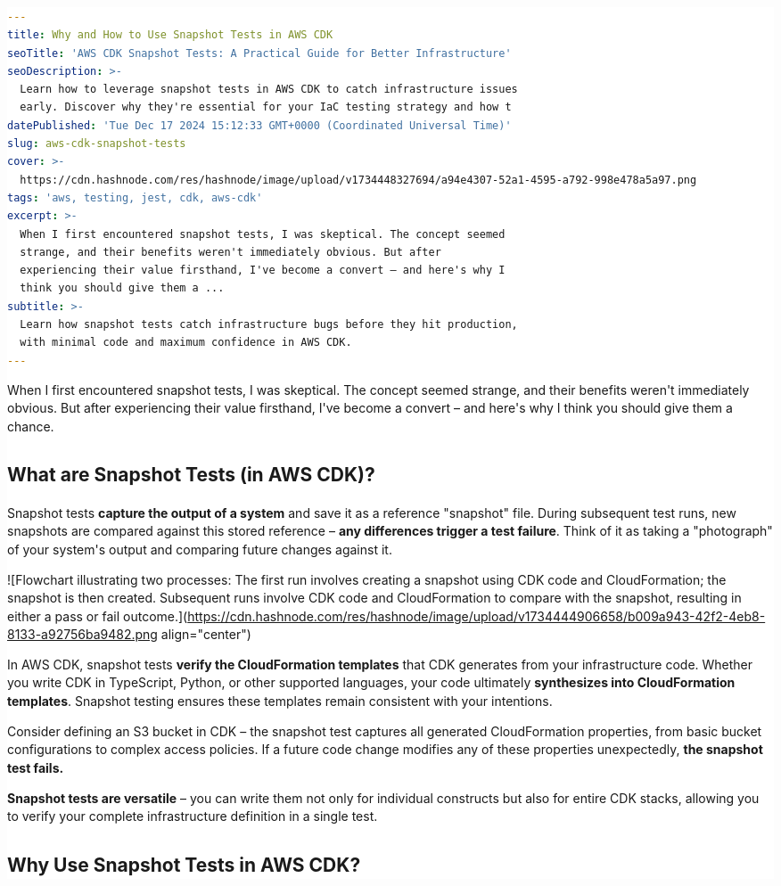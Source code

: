 ```yaml
---
title: Why and How to Use Snapshot Tests in AWS CDK
seoTitle: 'AWS CDK Snapshot Tests: A Practical Guide for Better Infrastructure'
seoDescription: >-
  Learn how to leverage snapshot tests in AWS CDK to catch infrastructure issues
  early. Discover why they're essential for your IaC testing strategy and how t
datePublished: 'Tue Dec 17 2024 15:12:33 GMT+0000 (Coordinated Universal Time)'
slug: aws-cdk-snapshot-tests
cover: >-
  https://cdn.hashnode.com/res/hashnode/image/upload/v1734448327694/a94e4307-52a1-4595-a792-998e478a5a97.png
tags: 'aws, testing, jest, cdk, aws-cdk'
excerpt: >-
  When I first encountered snapshot tests, I was skeptical. The concept seemed
  strange, and their benefits weren't immediately obvious. But after
  experiencing their value firsthand, I've become a convert – and here's why I
  think you should give them a ...
subtitle: >-
  Learn how snapshot tests catch infrastructure bugs before they hit production,
  with minimal code and maximum confidence in AWS CDK.
---
```


When I first encountered snapshot tests, I was skeptical. The concept seemed strange, and their benefits weren't immediately obvious. But after experiencing their value firsthand, I've become a convert – and here's why I think you should give them a chance.

## What are Snapshot Tests (in AWS CDK)?

Snapshot tests **capture the output of a system** and save it as a reference "snapshot" file. During subsequent test runs, new snapshots are compared against this stored reference – **any differences trigger a test failure**. Think of it as taking a "photograph" of your system's output and comparing future changes against it.

![Flowchart illustrating two processes: The first run involves creating a snapshot using CDK code and CloudFormation; the snapshot is then created. Subsequent runs involve CDK code and CloudFormation to compare with the snapshot, resulting in either a pass or fail outcome.](https://cdn.hashnode.com/res/hashnode/image/upload/v1734444906658/b009a943-42f2-4eb8-8133-a92756ba9482.png align="center")

In AWS CDK, snapshot tests **verify the CloudFormation templates** that CDK generates from your infrastructure code. Whether you write CDK in TypeScript, Python, or other supported languages, your code ultimately **synthesizes into CloudFormation templates**. Snapshot testing ensures these templates remain consistent with your intentions.

Consider defining an S3 bucket in CDK – the snapshot test captures all generated CloudFormation properties, from basic bucket configurations to complex access policies. If a future code change modifies any of these properties unexpectedly, **the snapshot test fails.**

**Snapshot tests are versatile** – you can write them not only for individual constructs but also for entire CDK stacks, allowing you to verify your complete infrastructure definition in a single test.

## Why Use Snapshot Tests in AWS CDK?
